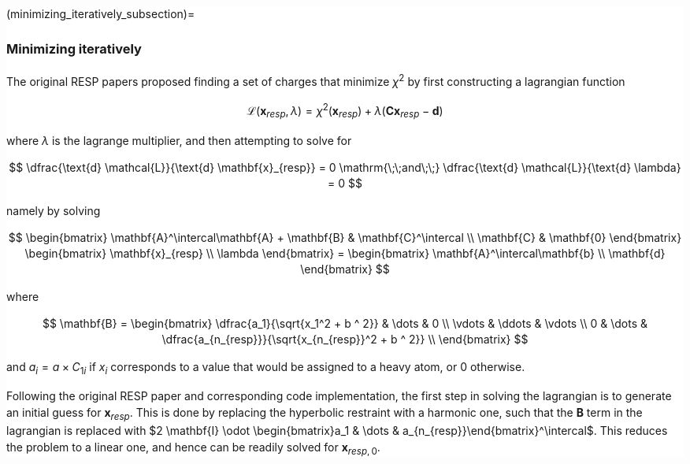 (minimizing_iteratively_subsection)=
### Minimizing iteratively

The original RESP papers proposed finding a set of charges that minimize $\chi^2$ by first constructing a lagrangian
function

$$
    \mathcal{L} \left( \mathbf{x}_{resp}, \lambda \right)= 
        \chi^2 \left( \mathbf{x}_{resp} \right) + \lambda \left( \mathbf{C} \mathbf{x}_{resp} - \mathbf{d} \right)
$$

where $\lambda$ is the lagrange multiplier, and then attempting to solve for

$$
\dfrac{\text{d} \mathcal{L}}{\text{d} \mathbf{x}_{resp}} = 0 
\mathrm{\;\;and\;\;} 
\dfrac{\text{d} \mathcal{L}}{\text{d} \lambda} = 0
$$

namely by solving

$$
    \begin{bmatrix} 
        \mathbf{A}^\intercal\mathbf{A} + \mathbf{B} & \mathbf{C}^\intercal \\ \mathbf{C} & \mathbf{0} 
    \end{bmatrix}
    \begin{bmatrix} 
        \mathbf{x}_{resp} \\ \lambda 
    \end{bmatrix}
        =
    \begin{bmatrix} 
        \mathbf{A}^\intercal\mathbf{b} \\ \mathbf{d} 
    \end{bmatrix}
$$

where

$$
    \mathbf{B} = 
    \begin{bmatrix} 
        \dfrac{a_1}{\sqrt{x_1^2 + b ^ 2}} & \dots  & 0                                                   \\
        \vdots                            & \ddots & \vdots                                              \\
        0                                 & \dots  & \dfrac{a_{n_{resp}}}{\sqrt{x_{n_{resp}}^2 + b ^ 2}} \\
    \end{bmatrix}
$$

and $a_i = a \times C_{1i}$ if $x_i$ corresponds to a value that would be assigned to a heavy atom, or $0$ 
otherwise.

Following the original RESP paper and corresponding code implementation, the first step in solving the lagrangian 
is to generate an initial guess for $\mathbf{x}_{resp}$. This is done by replacing the hyperbolic restraint with
a harmonic one, such that the $\mathbf{B}$ term in the lagrangian is replaced with 
$2 \mathbf{I} \odot \begin{bmatrix}a_1 & \dots & a_{n_{resp}}\end{bmatrix}^\intercal$. This reduces the problem to a 
linear one, and hence can be readily solved for $\mathbf{x}_{resp,0}$.
